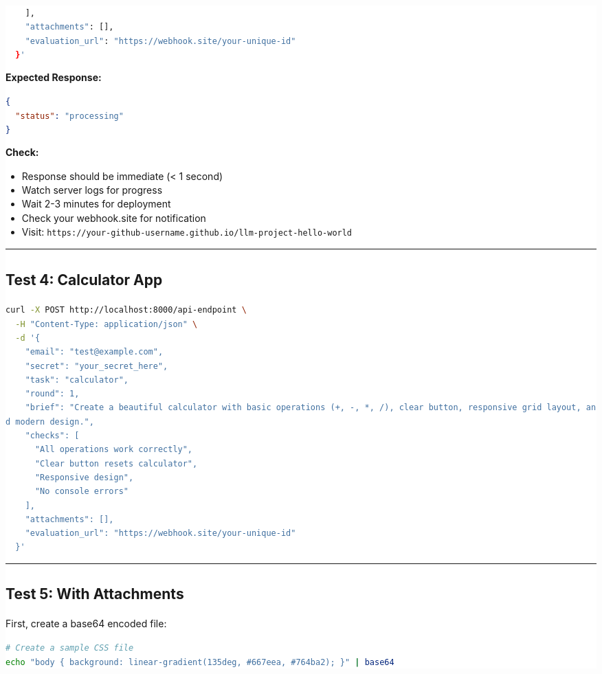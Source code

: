 ```bash
    ],
    "attachments": [],
    "evaluation_url": "https://webhook.site/your-unique-id"
  }'
```

**Expected Response:**
```json
{
  "status": "processing"
}
```

**Check:**
- Response should be immediate (< 1 second)
- Watch server logs for progress
- Wait 2-3 minutes for deployment
- Check your webhook.site for notification
- Visit: `https://your-github-username.github.io/llm-project-hello-world`

---

## Test 4: Calculator App

```bash
curl -X POST http://localhost:8000/api-endpoint \
  -H "Content-Type: application/json" \
  -d '{
    "email": "test@example.com",
    "secret": "your_secret_here",
    "task": "calculator",
    "round": 1,
    "brief": "Create a beautiful calculator with basic operations (+, -, *, /), clear button, responsive grid layout, and modern design.",
    "checks": [
      "All operations work correctly",
      "Clear button resets calculator",
      "Responsive design",
      "No console errors"
    ],
    "attachments": [],
    "evaluation_url": "https://webhook.site/your-unique-id"
  }'
```

---

## Test 5: With Attachments

First, create a base64 encoded file:

```bash
# Create a sample CSS file
echo "body { background: linear-gradient(135deg, #667eea, #764ba2); }" | base64
```

